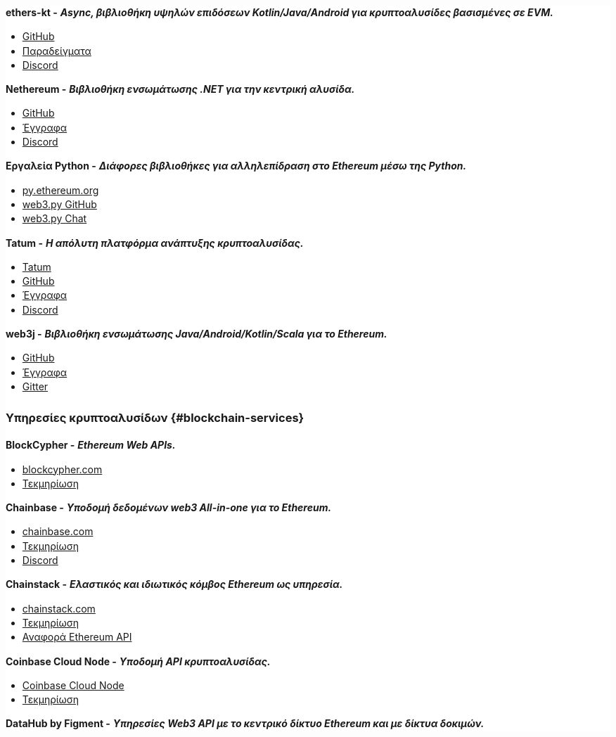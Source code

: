**ethers-kt -** **_Async, βιβλιοθήκη υψηλών επιδόσεων Kotlin/Java/Android για κρυπτοαλυσίδες βασισμένες σε EVM._**

- [GitHub](https://github.com/Kr1ptal/ethers-kt)
- [Παραδείγματα](https://github.com/Kr1ptal/ethers-kt/tree/master/examples)
- [Discord](https://discord.gg/rx35NzQGSb)

**Nethereum -** **_Βιβλιοθήκη ενσωμάτωσης .NET για την κεντρική αλυσίδα._**

- [GitHub](https://github.com/Nethereum/Nethereum)
- [Έγγραφα](http://docs.nethereum.com/en/latest/)
- [Discord](https://discord.com/invite/jQPrR58FxX)

**Εργαλεία Python -** **_Διάφορες βιβλιοθήκες για αλληλεπίδραση στο Ethereum μέσω της Python._**

- [py.ethereum.org](https://python.ethereum.org/)
- [web3.py GitHub](https://github.com/ethereum/web3.py)
- [web3.py Chat](https://gitter.im/ethereum/web3.py)

**Tatum -** **_Η απόλυτη πλατφόρμα ανάπτυξης κρυπτοαλυσίδας._**

- [Tatum](https://tatum.io/)
- [GitHub](https://github.com/tatumio/)
- [Έγγραφα](https://docs.tatum.io/)
- [Discord](https://discord.gg/EDmW3kjTC9)

**web3j -** **_Βιβλιοθήκη ενσωμάτωσης Java/Android/Kotlin/Scala για το Ethereum._**

- [GitHub](https://github.com/web3j/web3j)
- [Έγγραφα](https://docs.web3j.io/)
- [Gitter](https://gitter.im/web3j/web3j)

### Υπηρεσίες κρυπτοαλυσίδων {#blockchain-services}

**BlockCypher -** **_Ethereum Web APIs._**

- [blockcypher.com](https://www.blockcypher.com/)
- [Τεκμηρίωση](https://www.blockcypher.com/dev/ethereum/)

**Chainbase -** **_Υποδομή δεδομένων web3 All-in-one για το Ethereum._**

- [chainbase.com](https://chainbase.com/)
- [Τεκμηρίωση](https://docs.chainbase.com/)
- [Discord](https://discord.gg/Wx6qpqz4AF)

**Chainstack -** **_Ελαστικός και ιδιωτικός κόμβος Ethereum ως υπηρεσία._**

- [chainstack.com](https://chainstack.com)
- [Τεκμηρίωση](https://docs.chainbase.com/docs)
- [Αναφορά Ethereum API](https://docs.chainstack.com/reference/ethereum-getting-started)

**Coinbase Cloud Node -** **_Υποδομή API κρυπτοαλυσίδας._**

- [Coinbase Cloud Node](https://www.coinbase.com/cloud)
- [Τεκμηρίωση](https://docs.cloud.coinbase.com/)

**DataHub by Figment -** **_Υπηρεσίες Web3 API με το κεντρικό δίκτυο Ethereum και με δίκτυα δοκιμών._**
